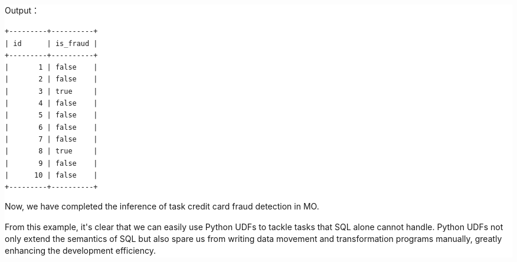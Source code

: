 Output：

```
+---------+----------+
| id      | is_fraud |
+---------+----------+
|       1 | false    |
|       2 | false    |
|       3 | true     |
|       4 | false    |
|       5 | false    |
|       6 | false    |
|       7 | false    |
|       8 | true     |
|       9 | false    |
|      10 | false    |
+---------+----------+
```

Now, we have completed the inference of task credit card fraud detection in MO.

From this example, it's clear that we can easily use Python UDFs to tackle tasks that SQL alone cannot handle. Python UDFs not only extend the semantics of SQL but also spare us from writing data movement and transformation programs manually, greatly enhancing the development efficiency.

